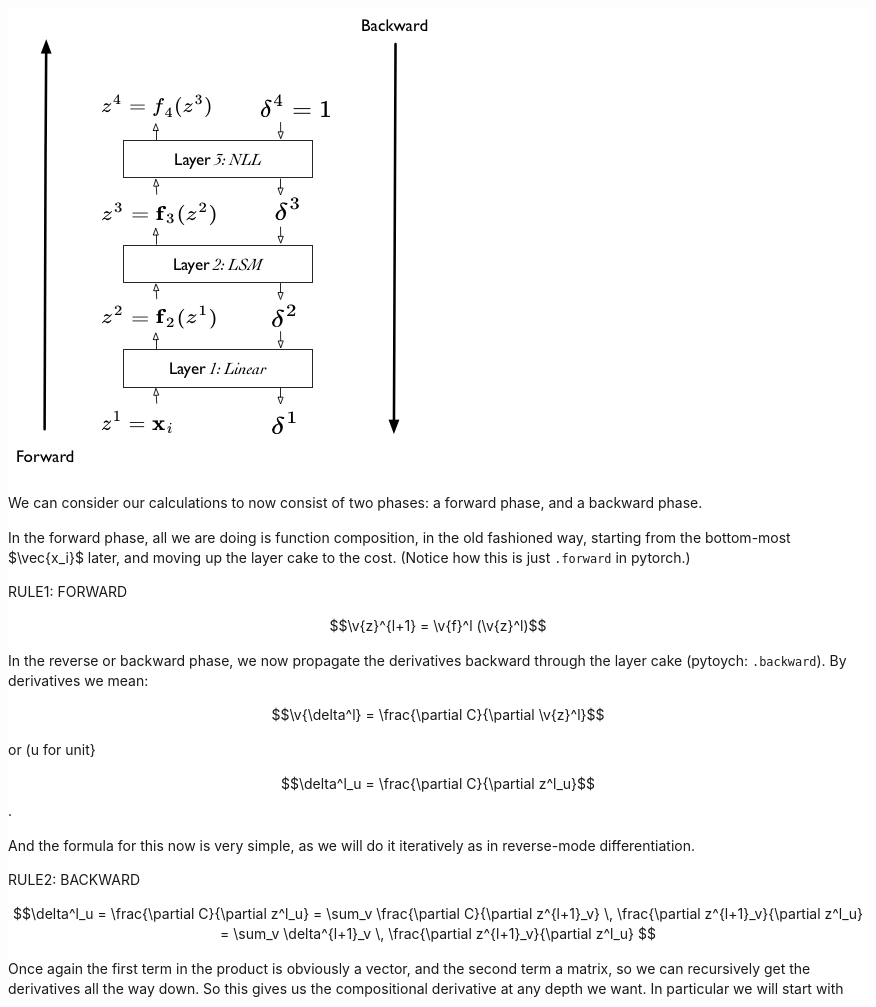 ![](images/layercake.png)

We can consider our calculations to now consist of two phases: a forward phase, and a backward phase.

In the forward phase, all we are doing is function composition, in the old fashioned way, starting from the bottom-most $\vec{x_i}$ later, and moving up the layer cake to the cost. (Notice how this is just `.forward` in pytorch.)

RULE1: FORWARD

$$\v{z}^{l+1} = \v{f}^l (\v{z}^l)$$

In the reverse or backward phase, we now propagate the derivatives backward through the layer cake (pytoych: `.backward`). By derivatives we mean:

$$\v{\delta^l} = \frac{\partial C}{\partial \v{z}^l}$$

or (u for unit}

$$\delta^l_u = \frac{\partial C}{\partial z^l_u}$$.

And the formula for this now is very simple, as we will do it iteratively as in reverse-mode differentiation.

RULE2: BACKWARD

$$\delta^l_u = \frac{\partial C}{\partial z^l_u} = \sum_v \frac{\partial C}{\partial z^{l+1}_v} \, \frac{\partial z^{l+1}_v}{\partial z^l_u} = \sum_v \delta^{l+1}_v \, \frac{\partial z^{l+1}_v}{\partial z^l_u} $$



Once again the first term in the product is obviously a vector, and the second term a matrix, so we can recursively get the derivatives all the way down. So this gives us the compositional derivative at any depth we want. In particular we will start with
